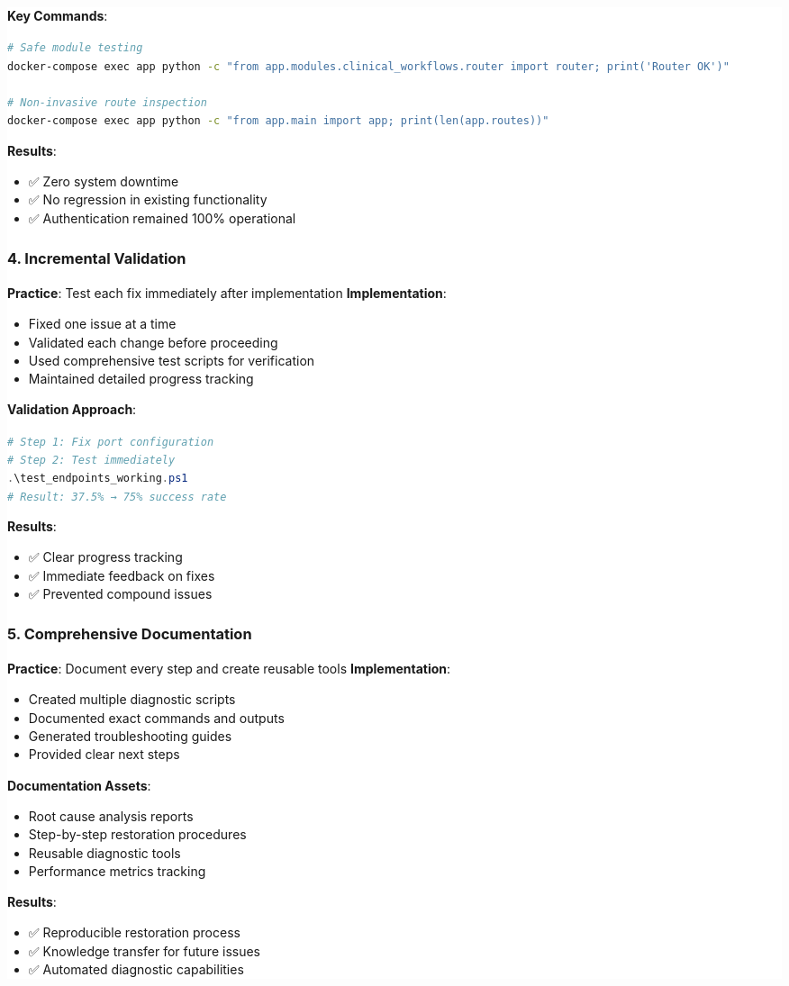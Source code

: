 **Key Commands**:
```bash
# Safe module testing
docker-compose exec app python -c "from app.modules.clinical_workflows.router import router; print('Router OK')"

# Non-invasive route inspection
docker-compose exec app python -c "from app.main import app; print(len(app.routes))"
```

**Results**:
- ✅ Zero system downtime
- ✅ No regression in existing functionality
- ✅ Authentication remained 100% operational

### 4. Incremental Validation

**Practice**: Test each fix immediately after implementation
**Implementation**:
- Fixed one issue at a time
- Validated each change before proceeding
- Used comprehensive test scripts for verification
- Maintained detailed progress tracking

**Validation Approach**:
```powershell
# Step 1: Fix port configuration
# Step 2: Test immediately
.\test_endpoints_working.ps1
# Result: 37.5% → 75% success rate
```

**Results**:
- ✅ Clear progress tracking
- ✅ Immediate feedback on fixes
- ✅ Prevented compound issues

### 5. Comprehensive Documentation

**Practice**: Document every step and create reusable tools
**Implementation**:
- Created multiple diagnostic scripts
- Documented exact commands and outputs
- Generated troubleshooting guides
- Provided clear next steps

**Documentation Assets**:
- Root cause analysis reports
- Step-by-step restoration procedures
- Reusable diagnostic tools
- Performance metrics tracking

**Results**:
- ✅ Reproducible restoration process
- ✅ Knowledge transfer for future issues
- ✅ Automated diagnostic capabilities
